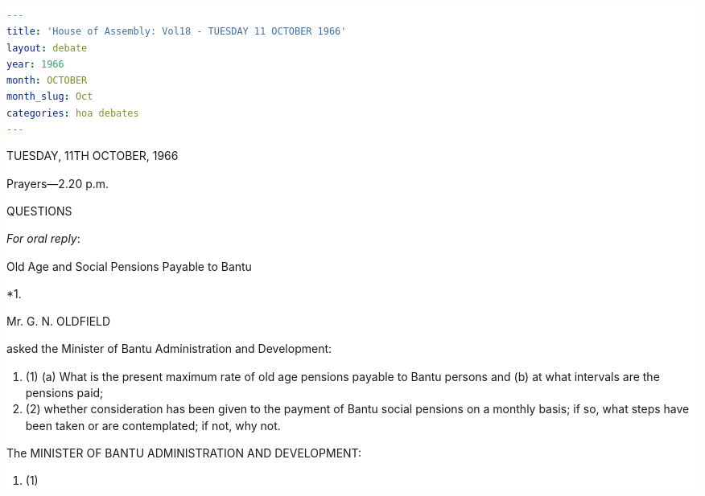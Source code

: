 ```yaml
---
title: 'House of Assembly: Vol18 - TUESDAY 11 OCTOBER 1966'
layout: debate
year: 1966
month: OCTOBER
month_slug: Oct
categories: hoa debates
---
```


<debateSection name="#opening">

<heading><span class="col_3907-3908" refersTo="page_0533"/>TUESDAY, 11TH OCTOBER, 1966</heading>

<prayers>

<narrative>

<recordedTime time="1966-10-11T14:20:00">Prayers&#x2014;2.20 p.m.</recordedTime>

</narrative>

</prayers>

<debateSection name="#questions">

<heading>QUESTIONS</heading>

<p><i>For oral reply</i>:</p>

<oralStatements>

<heading>Old Age and Social Pensions Payable to Bantu</heading>

<question by="#oldfield" to="#minister_of_bantu_administration_and_development">

<num>*1.</num>

<from>Mr. G. N. OLDFIELD</from>

<p>asked the Minister of Bantu Administration and Development:</p>

<ol>

<li>(1) (a) What is the present maximum rate of old age pensions payable to Bantu persons and (b) at what intervals are the pensions paid;</li>

<li>(2) whether consideration has been given to the payment of Bantu social pensions on a monthly basis; if so, what steps have been taken or are contemplated; if not, why not.</li>

</ol>

</question>

<answer by="#minister_of_bantu_administration_and_development" to="#oldfield">

<from>The MINISTER OF BANTU ADMINISTRATION AND DEVELOPMENT:</from>

<ol>

<li>(1)
